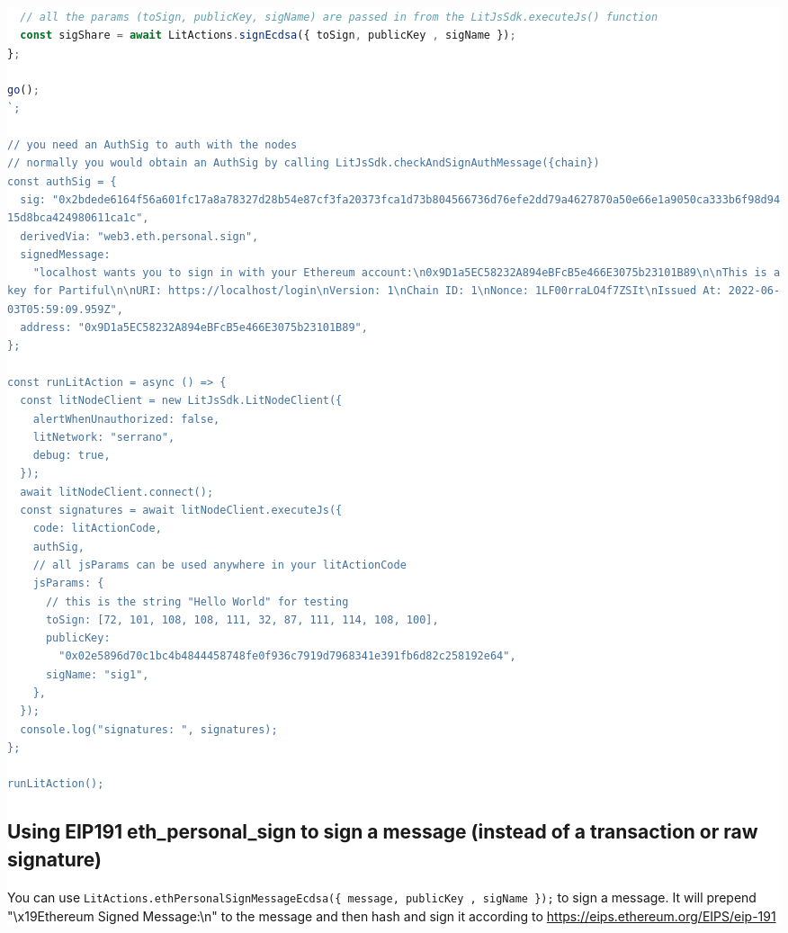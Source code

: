 ```js
  // all the params (toSign, publicKey, sigName) are passed in from the LitJsSdk.executeJs() function
  const sigShare = await LitActions.signEcdsa({ toSign, publicKey , sigName });
};

go();
`;

// you need an AuthSig to auth with the nodes
// normally you would obtain an AuthSig by calling LitJsSdk.checkAndSignAuthMessage({chain})
const authSig = {
  sig: "0x2bdede6164f56a601fc17a8a78327d28b54e87cf3fa20373fca1d73b804566736d76efe2dd79a4627870a50e66e1a9050ca333b6f98d9415d8bca424980611ca1c",
  derivedVia: "web3.eth.personal.sign",
  signedMessage:
    "localhost wants you to sign in with your Ethereum account:\n0x9D1a5EC58232A894eBFcB5e466E3075b23101B89\n\nThis is a key for Partiful\n\nURI: https://localhost/login\nVersion: 1\nChain ID: 1\nNonce: 1LF00rraLO4f7ZSIt\nIssued At: 2022-06-03T05:59:09.959Z",
  address: "0x9D1a5EC58232A894eBFcB5e466E3075b23101B89",
};

const runLitAction = async () => {
  const litNodeClient = new LitJsSdk.LitNodeClient({
    alertWhenUnauthorized: false,
    litNetwork: "serrano",
    debug: true,
  });
  await litNodeClient.connect();
  const signatures = await litNodeClient.executeJs({
    code: litActionCode,
    authSig,
    // all jsParams can be used anywhere in your litActionCode
    jsParams: {
      // this is the string "Hello World" for testing
      toSign: [72, 101, 108, 108, 111, 32, 87, 111, 114, 108, 100],
      publicKey:
        "0x02e5896d70c1bc4b4844458748fe0f936c7919d7968341e391fb6d82c258192e64",
      sigName: "sig1",
    },
  });
  console.log("signatures: ", signatures);
};

runLitAction();
```

## Using EIP191 eth_personal_sign to sign a message (instead of a transaction or raw signature)

You can use `LitActions.ethPersonalSignMessageEcdsa({ message, publicKey , sigName });` to sign a message. It will prepend "\\x19Ethereum Signed Message:\\n" to the message and then hash and sign it according to https://eips.ethereum.org/EIPS/eip-191
